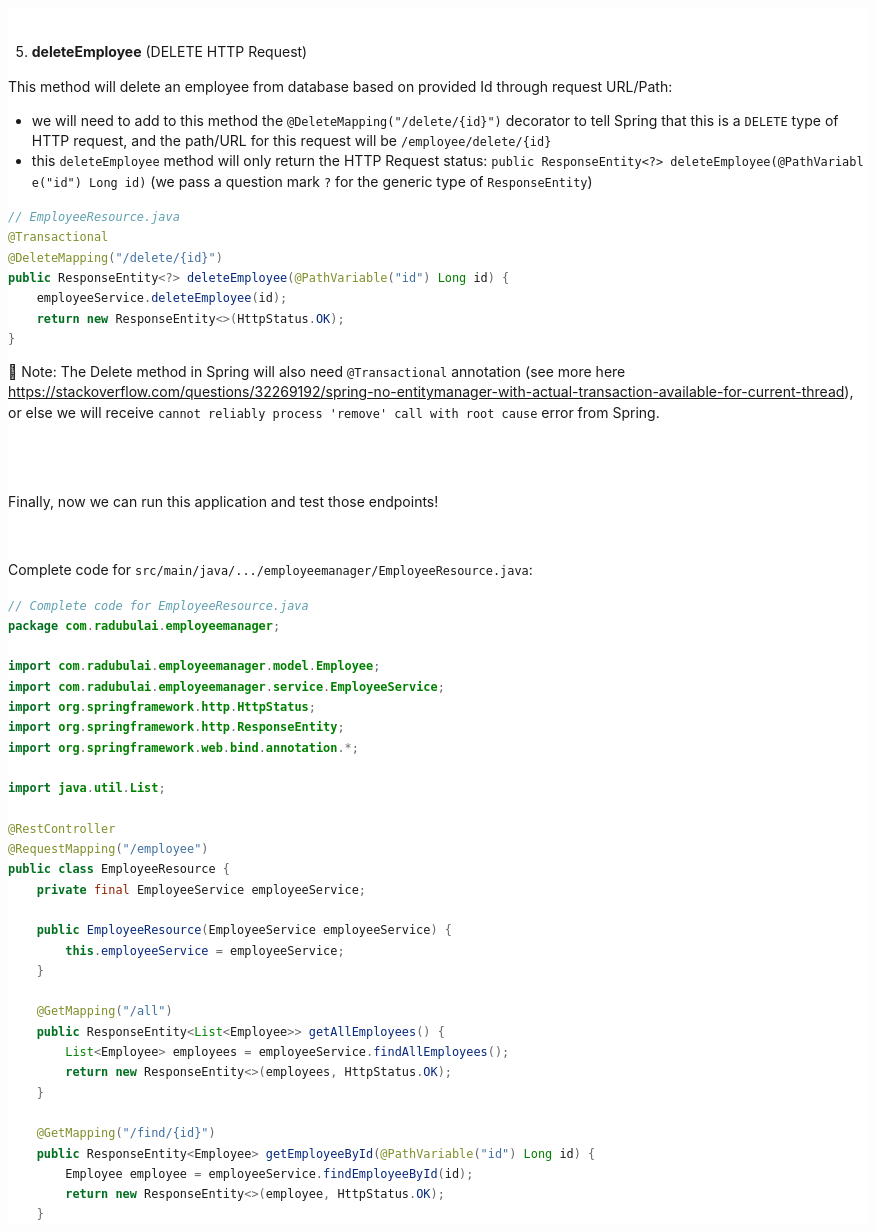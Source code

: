 <br/>

5. **deleteEmployee** (DELETE HTTP Request)

This method will delete an employee from database based on provided Id through request URL/Path:

- we will need to add to this method the `@DeleteMapping("/delete/{id}")` decorator to tell Spring that this is a `DELETE` type of HTTP request, and the path/URL for this request will be `/employee/delete/{id}`
- this `deleteEmployee` method will only return the HTTP Request status: `public ResponseEntity<?> deleteEmployee(@PathVariable("id") Long id)` (we pass a question mark `?` for the generic type of `ResponseEntity`)

```java
// EmployeeResource.java
@Transactional
@DeleteMapping("/delete/{id}")
public ResponseEntity<?> deleteEmployee(@PathVariable("id") Long id) {
    employeeService.deleteEmployee(id);
    return new ResponseEntity<>(HttpStatus.OK);
}
```

🔵 Note: The Delete method in Spring will also need `@Transactional` annotation (see more here https://stackoverflow.com/questions/32269192/spring-no-entitymanager-with-actual-transaction-available-for-current-thread), or else we will receive `cannot reliably process 'remove' call with root cause` error from Spring.

<br/><br/>

Finally, now we can run this application and test those endpoints!

<br/>

Complete code for `src/main/java/.../employeemanager/EmployeeResource.java`:

```java
// Complete code for EmployeeResource.java
package com.radubulai.employeemanager;

import com.radubulai.employeemanager.model.Employee;
import com.radubulai.employeemanager.service.EmployeeService;
import org.springframework.http.HttpStatus;
import org.springframework.http.ResponseEntity;
import org.springframework.web.bind.annotation.*;

import java.util.List;

@RestController
@RequestMapping("/employee")
public class EmployeeResource {
    private final EmployeeService employeeService;

    public EmployeeResource(EmployeeService employeeService) {
        this.employeeService = employeeService;
    }

    @GetMapping("/all")
    public ResponseEntity<List<Employee>> getAllEmployees() {
        List<Employee> employees = employeeService.findAllEmployees();
        return new ResponseEntity<>(employees, HttpStatus.OK);
    }

    @GetMapping("/find/{id}")
    public ResponseEntity<Employee> getEmployeeById(@PathVariable("id") Long id) {
        Employee employee = employeeService.findEmployeeById(id);
        return new ResponseEntity<>(employee, HttpStatus.OK);
    }

```